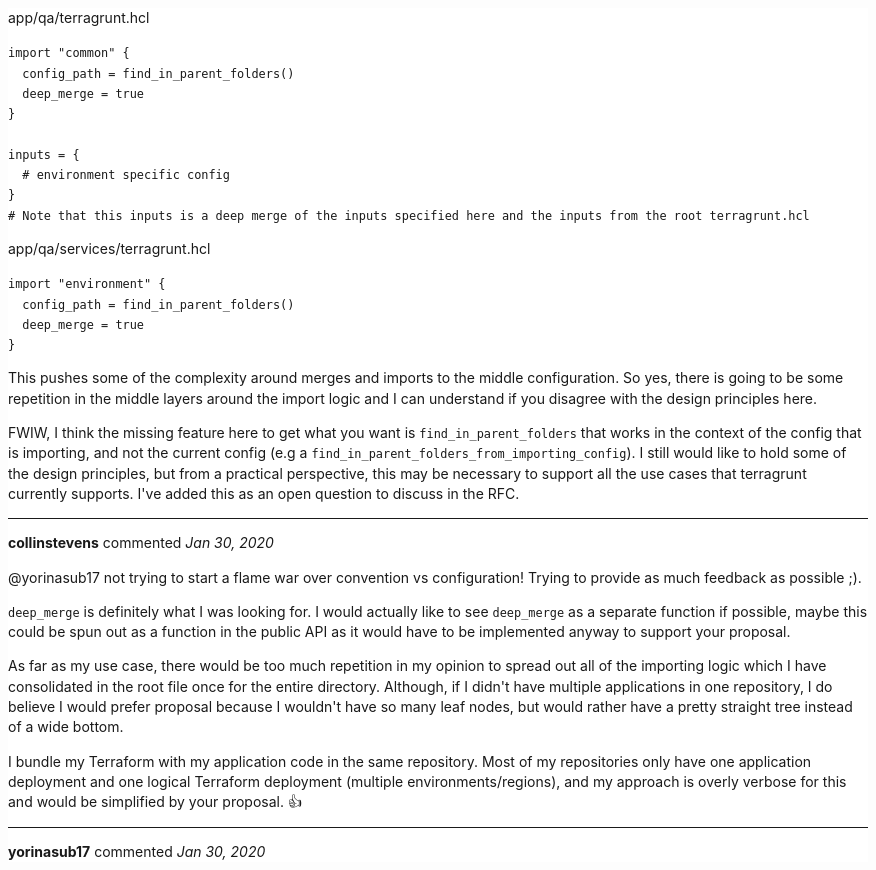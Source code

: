 app/qa/terragrunt.hcl
```
import "common" {
  config_path = find_in_parent_folders()
  deep_merge = true
}

inputs = {
  # environment specific config
}
# Note that this inputs is a deep merge of the inputs specified here and the inputs from the root terragrunt.hcl
```

app/qa/services/terragrunt.hcl
```
import "environment" {
  config_path = find_in_parent_folders()
  deep_merge = true
}
```

This pushes some of the complexity around merges and imports to the middle configuration. So yes, there is going to be some repetition in the middle layers around the import logic and I can understand if you disagree with the design principles here.

FWIW, I think the missing feature here to get what you want is `find_in_parent_folders` that works in the context of the config that is importing, and not the current config (e.g a `find_in_parent_folders_from_importing_config`). I still would like to hold some of the design principles, but from a practical perspective, this may be necessary to support all the use cases that terragrunt currently supports. I've added this as an open question to discuss in the RFC.
***

**collinstevens** commented *Jan 30, 2020*

@yorinasub17 not trying to start a flame war over convention vs configuration! Trying to provide as much feedback as possible ;). 

`deep_merge` is definitely what I was looking for. I would actually like to see `deep_merge` as a separate function if possible, maybe this could be spun out as a function in the public API as it would have to be implemented anyway to support your proposal.

As far as my use case, there would be too much repetition in my opinion to spread out all of the importing logic which I have consolidated in the root file once for the entire directory. Although, if I didn't have multiple applications in one repository, I do believe I would prefer proposal because I wouldn't have so many leaf nodes, but would rather have a pretty straight tree instead of a wide bottom. 

I bundle my Terraform with my application code in the same repository. Most of my repositories only have one application deployment and one logical Terraform deployment (multiple environments/regions), and my approach is overly verbose for this and would be simplified by your proposal. :+1:

***

**yorinasub17** commented *Jan 30, 2020*
